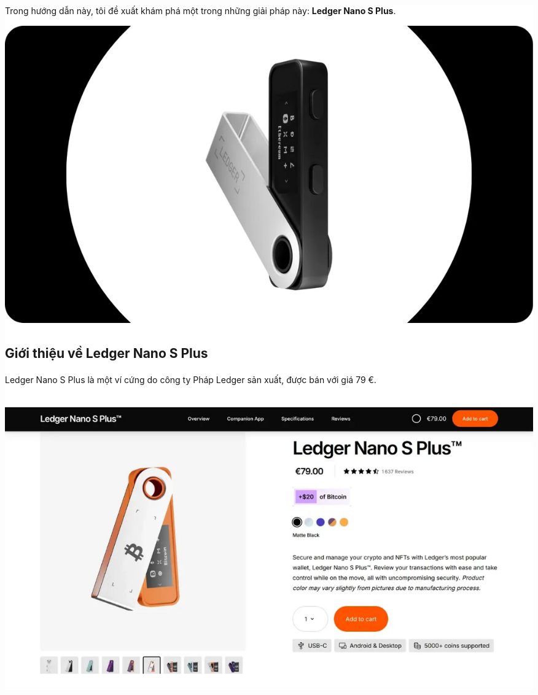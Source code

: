 Trong hướng dẫn này, tôi đề xuất khám phá một trong những giải pháp này: **Ledger Nano S Plus**.

![NANO S PLUS LEDGER](assets/notext/01.webp)

## Giới thiệu về Ledger Nano S Plus

Ledger Nano S Plus là một ví cứng do công ty Pháp Ledger sản xuất, được bán với giá 79 €.

![NANO S PLUS LEDGER](assets/notext/02.webp)
